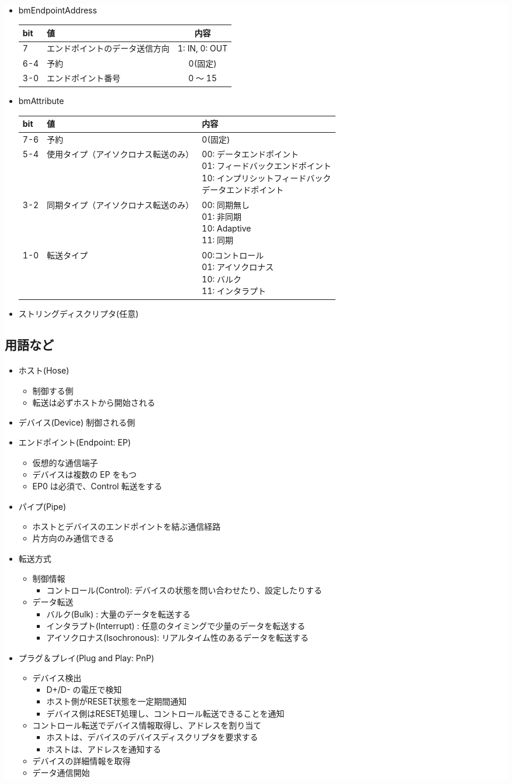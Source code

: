   - bmEndpointAddress

    | bit | 値                             |     内容      |
    | :-- | :----------------------------- | :-----------: |
    | 7   | エンドポイントのデータ送信方向 | 1: IN, 0: OUT |
    | 6-4 | 予約                           |    0(固定)    |
    | 3-0 | エンドポイント番号             |    0 ～ 15    |

  - bmAttribute

    | bit | 値                                   | 内容                                                                                                                     |
    | :-- | :----------------------------------- | :----------------------------------------------------------------------------------------------------------------------- |
    | 7-6 | 予約                                 | 0(固定)                                                                                                                  |
    | 5-4 | 使用タイプ（アイソクロナス転送のみ） | 00: データエンドポイント<br>01: フィードバックエンドポイント<br>10: インプリシットフィードバック<br>データエンドポイント |
    | 3-2 | 同期タイプ（アイソクロナス転送のみ） | 00: 同期無し<br>01: 非同期<br>10: Adaptive<br>11: 同期                                                                   |
    | 1-0 | 転送タイプ                           | 00:コントロール<br>01: アイソクロナス<br>10: バルク<br>11: インタラプト                                                  |

- ストリングディスクリプタ(任意)

## 用語など

- ホスト(Hose)
  - 制御する側
  - 転送は必ずホストから開始される

- デバイス(Device)
  制御される側

- エンドポイント(Endpoint: EP)
  - 仮想的な通信端子
  - デバイスは複数の EP をもつ
  - EP0 は必須で、Control 転送をする

- パイプ(Pipe)
  - ホストとデバイスのエンドポイントを結ぶ通信経路
  - 片方向のみ通信できる

- 転送方式
  - 制御情報
    - コントロール(Control): デバイスの状態を問い合わせたり、設定したりする
  - データ転送
    - バルク(Bulk)              : 大量のデータを転送する
    - インタラプト(Interrupt)    : 任意のタイミングで少量のデータを転送する
    - アイソクロナス(Isochronous): リアルタイム性のあるデータを転送する

- プラグ＆プレイ(Plug and Play: PnP)
  - デバイス検出
    - D+/D- の電圧で検知
    - ホスト側がRESET状態を一定期間通知
    - デバイス側はRESET処理し、コントロール転送できることを通知
  - コントロール転送でデバイス情報取得し、アドレスを割り当て
    - ホストは、デバイスのデバイスディスクリプタを要求する
    - ホストは、アドレスを通知する
  - デバイスの詳細情報を取得
  - データ通信開始
